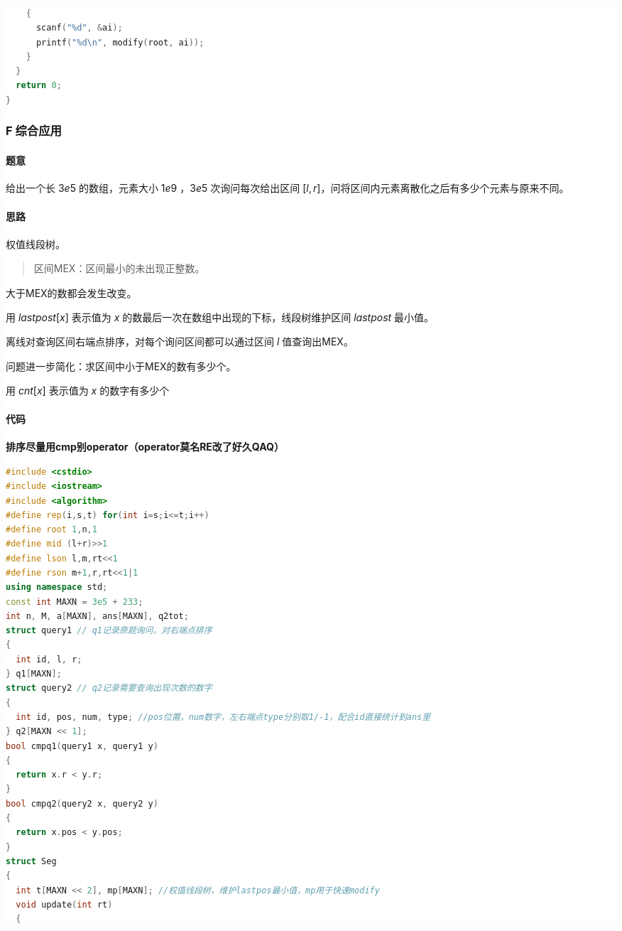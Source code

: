 ```cpp
    {
      scanf("%d", &ai);
      printf("%d\n", modify(root, ai));
    }
  }
  return 0;
}
```

### F 综合应用

#### 题意

给出一个长 $3e5$ 的数组，元素大小 $1e9$ ，$3e5$ 次询问每次给出区间 $[l, r]$，问将区间内元素离散化之后有多少个元素与原来不同。

#### 思路

权值线段树。

>  区间MEX：区间最小的未出现正整数。

大于MEX的数都会发生改变。

用 $lastpost[x]$ 表示值为 $x$ 的数最后一次在数组中出现的下标，线段树维护区间 $lastpost$ 最小值。

离线对查询区间右端点排序，对每个询问区间都可以通过区间 $l$ 值查询出MEX。

问题进一步简化：求区间中小于MEX的数有多少个。

用 $cnt[x]$ 表示值为 $x$ 的数字有多少个

#### 代码

**排序尽量用cmp别operator（operator莫名RE改了好久QAQ）**

```cpp
#include <cstdio>
#include <iostream>
#include <algorithm>
#define rep(i,s,t) for(int i=s;i<=t;i++)
#define root 1,n,1
#define mid (l+r)>>1
#define lson l,m,rt<<1
#define rson m+1,r,rt<<1|1
using namespace std;
const int MAXN = 3e5 + 233;
int n, M, a[MAXN], ans[MAXN], q2tot;
struct query1 // q1记录原题询问，对右端点排序
{
  int id, l, r;
} q1[MAXN];
struct query2 // q2记录需要查询出现次数的数字
{
  int id, pos, num, type; //pos位置，num数字，左右端点type分别取1/-1，配合id直接统计到ans里
} q2[MAXN << 1];
bool cmpq1(query1 x, query1 y)
{
  return x.r < y.r;
}
bool cmpq2(query2 x, query2 y)
{
  return x.pos < y.pos;
}
struct Seg
{
  int t[MAXN << 2], mp[MAXN]; //权值线段树，维护lastpos最小值，mp用于快速modify
  void update(int rt)
  {
```